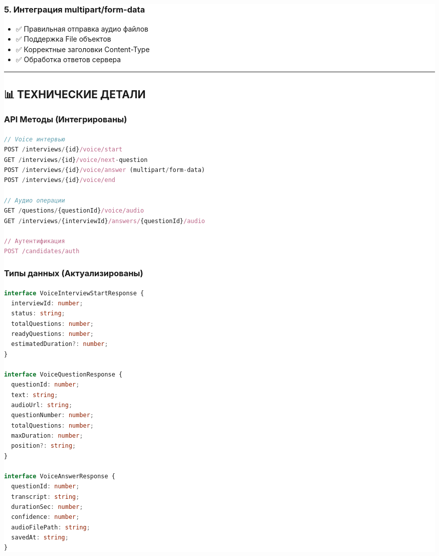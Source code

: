 ### 5. **Интеграция multipart/form-data**
- ✅ Правильная отправка аудио файлов
- ✅ Поддержка File объектов
- ✅ Корректные заголовки Content-Type
- ✅ Обработка ответов сервера

---

## 📊 ТЕХНИЧЕСКИЕ ДЕТАЛИ

### **API Методы (Интегрированы)**
```typescript
// Voice интервью
POST /interviews/{id}/voice/start
GET /interviews/{id}/voice/next-question
POST /interviews/{id}/voice/answer (multipart/form-data)
POST /interviews/{id}/voice/end

// Аудио операции
GET /questions/{questionId}/voice/audio
GET /interviews/{interviewId}/answers/{questionId}/audio

// Аутентификация
POST /candidates/auth
```

### **Типы данных (Актуализированы)**
```typescript
interface VoiceInterviewStartResponse {
  interviewId: number;
  status: string;
  totalQuestions: number;
  readyQuestions: number;
  estimatedDuration?: number;
}

interface VoiceQuestionResponse {
  questionId: number;
  text: string;
  audioUrl: string;
  questionNumber: number;
  totalQuestions: number;
  maxDuration: number;
  position?: string;
}

interface VoiceAnswerResponse {
  questionId: number;
  transcript: string;
  durationSec: number;
  confidence: number;
  audioFilePath: string;
  savedAt: string;
}
```
